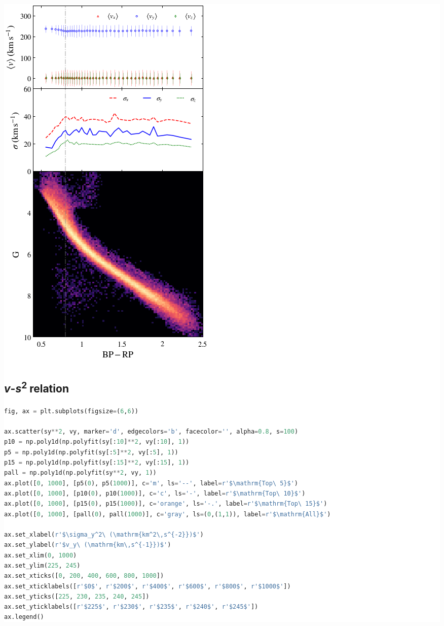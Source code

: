 ![png](output_9_0.png)


## $v$-$s^2$ relation


```python
fig, ax = plt.subplots(figsize=(6,6))

ax.scatter(sy**2, vy, marker='d', edgecolors='b', facecolor='', alpha=0.8, s=100)
p10 = np.poly1d(np.polyfit(sy[:10]**2, vy[:10], 1))
p5 = np.poly1d(np.polyfit(sy[:5]**2, vy[:5], 1))
p15 = np.poly1d(np.polyfit(sy[:15]**2, vy[:15], 1))
pall = np.poly1d(np.polyfit(sy**2, vy, 1))
ax.plot([0, 1000], [p5(0), p5(1000)], c='m', ls='--', label=r'$\mathrm{Top\ 5}$')
ax.plot([0, 1000], [p10(0), p10(1000)], c='c', ls='-', label=r'$\mathrm{Top\ 10}$')
ax.plot([0, 1000], [p15(0), p15(1000)], c='orange', ls='-.', label=r'$\mathrm{Top\ 15}$')
ax.plot([0, 1000], [pall(0), pall(1000)], c='gray', ls=(0,(1,1)), label=r'$\mathrm{All}$')

ax.set_xlabel(r'$\sigma_y^2\ (\mathrm{km^2\,s^{-2}})$')
ax.set_ylabel(r'$v_y\ (\mathrm{km\,s^{-1}})$')
ax.set_xlim(0, 1000)
ax.set_ylim(225, 245)
ax.set_xticks([0, 200, 400, 600, 800, 1000])
ax.set_xticklabels([r'$0$', r'$200$', r'$400$', r'$600$', r'$800$', r'$1000$'])
ax.set_yticks([225, 230, 235, 240, 245])
ax.set_yticklabels([r'$225$', r'$230$', r'$235$', r'$240$', r'$245$'])
ax.legend()

```